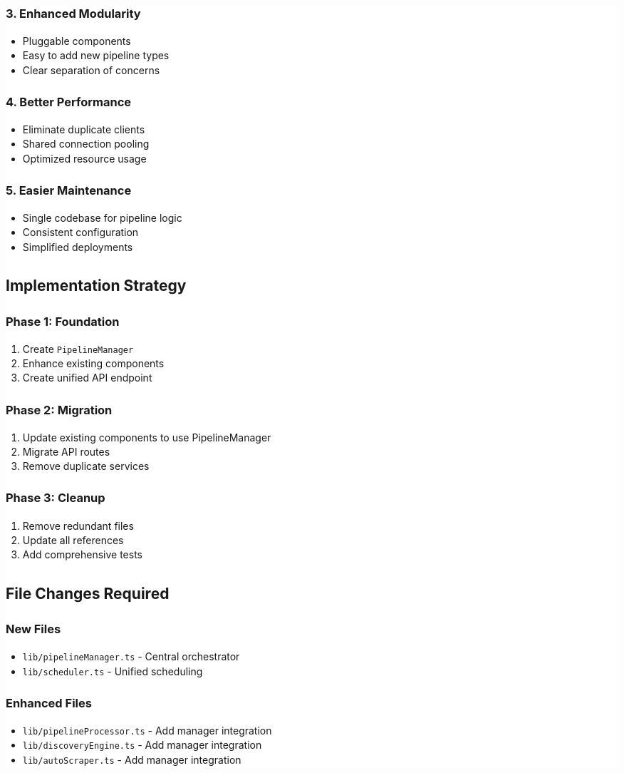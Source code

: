 ### 3. **Enhanced Modularity**

- Pluggable components
- Easy to add new pipeline types
- Clear separation of concerns

### 4. **Better Performance**

- Eliminate duplicate clients
- Shared connection pooling
- Optimized resource usage

### 5. **Easier Maintenance**

- Single codebase for pipeline logic
- Consistent configuration
- Simplified deployments

## Implementation Strategy

### Phase 1: Foundation

1. Create `PipelineManager`
2. Enhance existing components
3. Create unified API endpoint

### Phase 2: Migration

1. Update existing components to use PipelineManager
2. Migrate API routes
3. Remove duplicate services

### Phase 3: Cleanup

1. Remove redundant files
2. Update all references
3. Add comprehensive tests

## File Changes Required

### New Files

- `lib/pipelineManager.ts` - Central orchestrator
- `lib/scheduler.ts` - Unified scheduling

### Enhanced Files

- `lib/pipelineProcessor.ts` - Add manager integration
- `lib/discoveryEngine.ts` - Add manager integration
- `lib/autoScraper.ts` - Add manager integration
